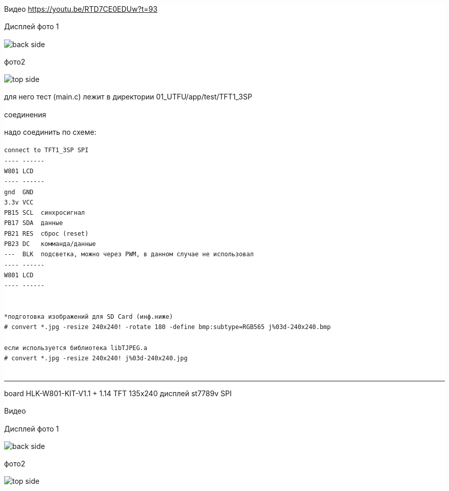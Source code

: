 Видео
https://youtu.be/RTD7CE0EDUw?t=93

Дисплей
фото 1 
<p><img src="https://github.com/nvv13/test/blob/main/test-mk/w801/sdk-prj/01_UTFU/jpg/1.3tft-back.jpg" alt="back side" title="back side" /></p>
фото2
<p><img src="https://github.com/nvv13/test/blob/main/test-mk/w801/sdk-prj/01_UTFU/jpg/1.3tft.jpg" alt="top side" title="top side" /></p>

для него тест (main.c) лежит в директории 01_UTFU/app/test/TFT1_3SP

соединения

надо соединить по схеме:
~~~
connect to TFT1_3SP SPI
---- ------
W801 LCD   
---- ------
gnd  GND  
3.3v VCC
PB15 SCL  синхросигнал
PB17 SDA  данные
PB21 RES  сброс (reset)
PB23 DC   комманда/данные
---  BLK  подсветка, можно через PWM, в данном случае не использовал
---- ------
W801 LCD   
---- ------


*подготовка изображений для SD Card (инф.ниже)
# convert *.jpg -resize 240x240! -rotate 180 -define bmp:subtype=RGB565 j%03d-240x240.bmp

если используется библиотека libTJPEG.a
# convert *.jpg -resize 240x240! j%03d-240x240.jpg


~~~



------------------------------------------------


board HLK-W801-KIT-V1.1 + 1.14 TFT 135x240 дисплей st7789v SPI


Видео


Дисплей
фото 1 
<p><img src="https://github.com/nvv13/test/blob/main/test-mk/w801/sdk-prj/01_UTFU/jpg/1.14tft-back.jpg" alt="back side" title="back side" /></p>
фото2
<p><img src="https://github.com/nvv13/test/blob/main/test-mk/w801/sdk-prj/01_UTFU/jpg/1.14tft.jpg" alt="top side" title="top side" /></p>
